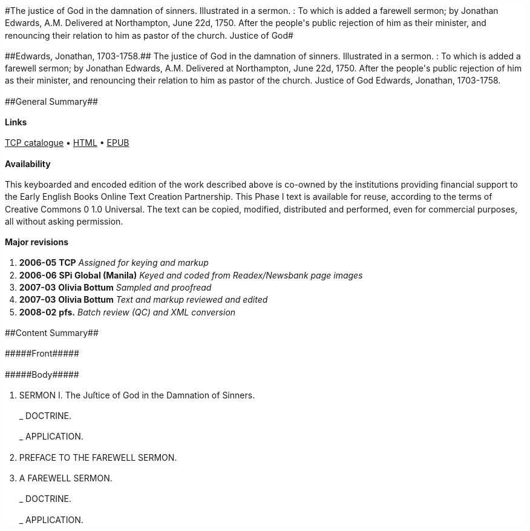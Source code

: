 #The justice of God in the damnation of sinners. Illustrated in a sermon. : To which is added a farewell sermon; by Jonathan Edwards, A.M. Delivered at Northampton, June 22d, 1750. After the people's public rejection of him as their minister, and renouncing their relation to him as pastor of the church. Justice of God#

##Edwards, Jonathan, 1703-1758.##
The justice of God in the damnation of sinners. Illustrated in a sermon. : To which is added a farewell sermon; by Jonathan Edwards, A.M. Delivered at Northampton, June 22d, 1750. After the people's public rejection of him as their minister, and renouncing their relation to him as pastor of the church.
Justice of God
Edwards, Jonathan, 1703-1758.

##General Summary##

**Links**

[TCP catalogue](http://www.ota.ox.ac.uk/tcp/)  • 
[HTML](http://tei.it.ox.ac.uk/tcp/Texts-HTML/free/N37/N37435.html)  • 
[EPUB](http://tei.it.ox.ac.uk/tcp/Texts-EPUB/free/N37/N37435.epub)

**Availability**

This keyboarded and encoded edition of the
	       work described above is co-owned by the institutions
	       providing financial support to the Early English Books
	       Online Text Creation Partnership. This Phase I text is
	       available for reuse, according to the terms of Creative
	       Commons 0 1.0 Universal. The text can be copied,
	       modified, distributed and performed, even for
	       commercial purposes, all without asking permission.

**Major revisions**

1. __2006-05__ __TCP__ *Assigned for keying and markup*
1. __2006-06__ __SPi Global (Manila)__ *Keyed and coded from Readex/Newsbank page images*
1. __2007-03__ __Olivia Bottum__ *Sampled and proofread*
1. __2007-03__ __Olivia Bottum__ *Text and markup reviewed and edited*
1. __2008-02__ __pfs.__ *Batch review (QC) and XML conversion*

##Content Summary##

#####Front#####

#####Body#####

1. SERMON I. The Juſtice of God in the Damnation of Sinners.

    _ DOCTRINE.

    _ APPLICATION.

1. PREFACE TO THE FAREWELL SERMON.

1. A FAREWELL SERMON.

    _ DOCTRINE.

    _ APPLICATION.
